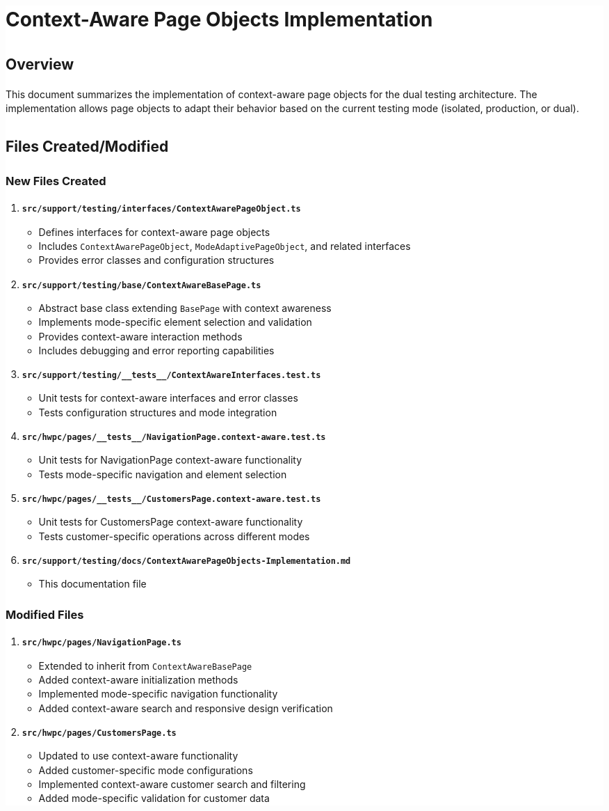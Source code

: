 # Context-Aware Page Objects Implementation

## Overview

This document summarizes the implementation of context-aware page objects for the dual testing architecture. The implementation allows page objects to adapt their behavior based on the current testing mode (isolated, production, or dual).

## Files Created/Modified

### New Files Created

1. **`src/support/testing/interfaces/ContextAwarePageObject.ts`**
   - Defines interfaces for context-aware page objects
   - Includes `ContextAwarePageObject`, `ModeAdaptivePageObject`, and related interfaces
   - Provides error classes and configuration structures

2. **`src/support/testing/base/ContextAwareBasePage.ts`**
   - Abstract base class extending `BasePage` with context awareness
   - Implements mode-specific element selection and validation
   - Provides context-aware interaction methods
   - Includes debugging and error reporting capabilities

3. **`src/support/testing/__tests__/ContextAwareInterfaces.test.ts`**
   - Unit tests for context-aware interfaces and error classes
   - Tests configuration structures and mode integration

4. **`src/hwpc/pages/__tests__/NavigationPage.context-aware.test.ts`**
   - Unit tests for NavigationPage context-aware functionality
   - Tests mode-specific navigation and element selection

5. **`src/hwpc/pages/__tests__/CustomersPage.context-aware.test.ts`**
   - Unit tests for CustomersPage context-aware functionality
   - Tests customer-specific operations across different modes

6. **`src/support/testing/docs/ContextAwarePageObjects-Implementation.md`**
   - This documentation file

### Modified Files

1. **`src/hwpc/pages/NavigationPage.ts`**
   - Extended to inherit from `ContextAwareBasePage`
   - Added context-aware initialization methods
   - Implemented mode-specific navigation functionality
   - Added context-aware search and responsive design verification

2. **`src/hwpc/pages/CustomersPage.ts`**
   - Updated to use context-aware functionality
   - Added customer-specific mode configurations
   - Implemented context-aware customer search and filtering
   - Added mode-specific validation for customer data
